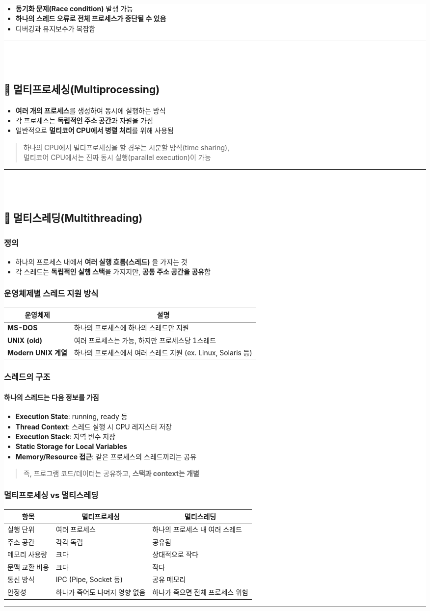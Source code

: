 - **동기화 문제(Race condition)** 발생 가능
- **하나의 스레드 오류로 전체 프로세스가 중단될 수 있음**
- 디버깅과 유지보수가 복잡함

---

<br><br>

## 🔵 멀티프로세싱(Multiprocessing)

- **여러 개의 프로세스**를 생성하여 동시에 실행하는 방식
- 각 프로세스는 **독립적인 주소 공간**과 자원을 가짐
- 일반적으로 **멀티코어 CPU에서 병렬 처리**를 위해 사용됨

> 하나의 CPU에서 멀티프로세싱을 할 경우는 시분할 방식(time sharing),  
> 멀티코어 CPU에서는 진짜 동시 실행(parallel execution)이 가능

---

<br><br>

## 🔵 멀티스레딩(Multithreading)

### 정의

- 하나의 프로세스 내에서 **여러 실행 흐름(스레드)** 을 가지는 것
- 각 스레드는 **독립적인 실행 스택**을 가지지만, **공통 주소 공간을 공유**함

### 운영체제별 스레드 지원 방식

| 운영체제             | 설명                                                         |
| -------------------- | ------------------------------------------------------------ |
| **MS-DOS**           | 하나의 프로세스에 하나의 스레드만 지원                       |
| **UNIX (old)**       | 여러 프로세스는 가능, 하지만 프로세스당 1스레드              |
| **Modern UNIX 계열** | 하나의 프로세스에서 여러 스레드 지원 (ex. Linux, Solaris 등) |

### 스레드의 구조

#### 하나의 스레드는 다음 정보를 가짐

- **Execution State**: running, ready 등
- **Thread Context**: 스레드 실행 시 CPU 레지스터 저장
- **Execution Stack**: 지역 변수 저장
- **Static Storage for Local Variables**
- **Memory/Resource 접근**: 같은 프로세스의 스레드끼리는 공유

> 즉, 프로그램 코드/데이터는 공유하고, **스택과 context는 개별**

### 멀티프로세싱 vs 멀티스레딩

| 항목           | 멀티프로세싱                   | 멀티스레딩                       |
| -------------- | ------------------------------ | -------------------------------- |
| 실행 단위      | 여러 프로세스                  | 하나의 프로세스 내 여러 스레드   |
| 주소 공간      | 각각 독립                      | 공유됨                           |
| 메모리 사용량  | 크다                           | 상대적으로 작다                  |
| 문맥 교환 비용 | 크다                           | 작다                             |
| 통신 방식      | IPC (Pipe, Socket 등)          | 공유 메모리                      |
| 안정성         | 하나가 죽어도 나머지 영향 없음 | 하나가 죽으면 전체 프로세스 위험 |

---